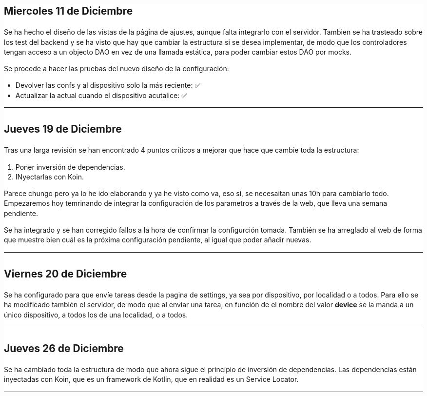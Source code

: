 
## Miercoles 11 de Diciembre

Se ha hecho el diseño de las vistas de la página de ajustes, aunque falta integrarlo con el servidor.
Tambien se ha trasteado sobre los test del  backend y se ha visto que hay que cambiar la estructura si se desea implementar, de modo que los controladores tengan acceso a un objecto DAO en vez de una llamada estática, para poder cambiar estos DAO por mocks.

Se procede a hacer las pruebas del nuevo diseño de la configuración:

- Devolver las confs y al dispositivo solo la más reciente: ✅
- Actualizar la actual cuando el dispositivo acutalice: ✅

---

## Jueves 19 de Diciembre

Tras una larga revisión se han encontrado 4 puntos críticos a mejorar que hace que cambie toda la estructura:

1. Poner inversión de dependencias.
2. INyectarlas con Koin.

Parece chungo pero ya lo he ido elaborando y ya he visto como va, eso sí, se necesaitan unas 10h para cambiarlo todo.
Empezaremos hoy temrinando de integrar la configuración de los parametros a través de la web, que lleva una semana pendiente.

Se ha integrado y se han corregido fallos a la hora de confirmar la configurción tomada.
También se ha arreglado al web de forma que muestre bien cuál es la próxima configuración pendiente, al igual que poder añadir nuevas.

---

## Viernes 20 de Diciembre

Se ha configurado para que envíe tareas desde la pagina de settings, ya sea por dispositivo, por localidad o a todos.
Para ello se ha modificado también el servidor, de modo que al enviar una tarea, en función de el nombre del valor **device** se la manda a un único dispositivo, a todos los de una localidad, o a todos.

---

## Jueves 26 de Diciembre

Se ha cambiado toda la estructura de modo que ahora sigue el principio de inversión de dependencias.
Las dependencias están inyectadas con Koin, que es un framework de Kotlin, que en realidad es un Service Locator.

---
